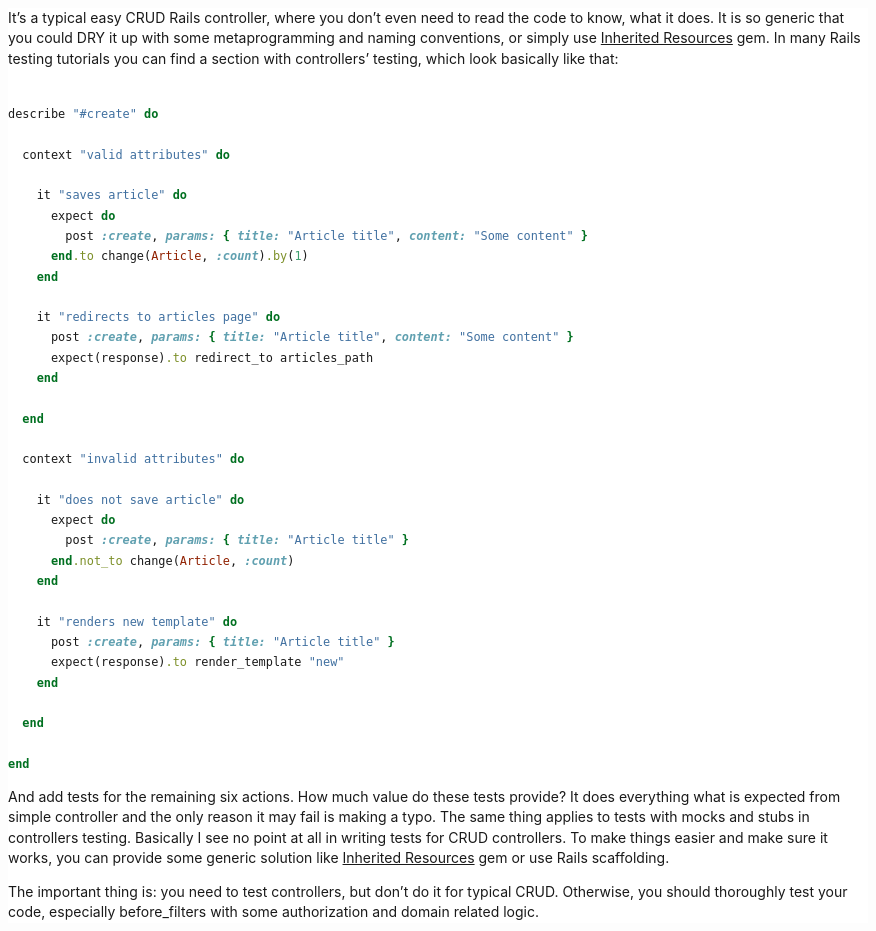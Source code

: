 <p>It’s a typical easy CRUD Rails controller, where you don’t even need to read the code to know, what it does. It is so generic that you could DRY it up with some metaprogramming and naming conventions, or simply use <a href="https://github.com/josevalim/inherited_resources" target="_blank">Inherited Resources</a> gem. In many Rails testing tutorials you can find a section with controllers’ testing, which look basically like that:</p>

``` ruby

describe "#create" do
  
  context "valid attributes" do

    it "saves article" do
      expect do
        post :create, params: { title: "Article title", content: "Some content" }
      end.to change(Article, :count).by(1)
    end

    it "redirects to articles page" do
      post :create, params: { title: "Article title", content: "Some content" }
      expect(response).to redirect_to articles_path
    end

  end

  context "invalid attributes" do

    it "does not save article" do
      expect do
        post :create, params: { title: "Article title" }
      end.not_to change(Article, :count)
    end

    it "renders new template" do
      post :create, params: { title: "Article title" }
      expect(response).to render_template "new"
    end

  end
  
end

```

<p>And add tests for the remaining six actions. How much value do these tests provide? It does everything what is expected from simple controller and the only reason it may fail is making a typo. The same thing applies to tests with mocks and stubs in controllers testing. Basically I see no point at all in writing tests for CRUD controllers. To make things easier and make sure it works, you can provide some generic solution like <a href="https://github.com/josevalim/inherited_resources" target="_blank">Inherited Resources</a> gem or use Rails scaffolding.</p>

<p>The important thing is: you need to test controllers, but don’t do it for typical CRUD. Otherwise, you should thoroughly test your code, especially before_filters with some authorization and domain related logic.</p>
